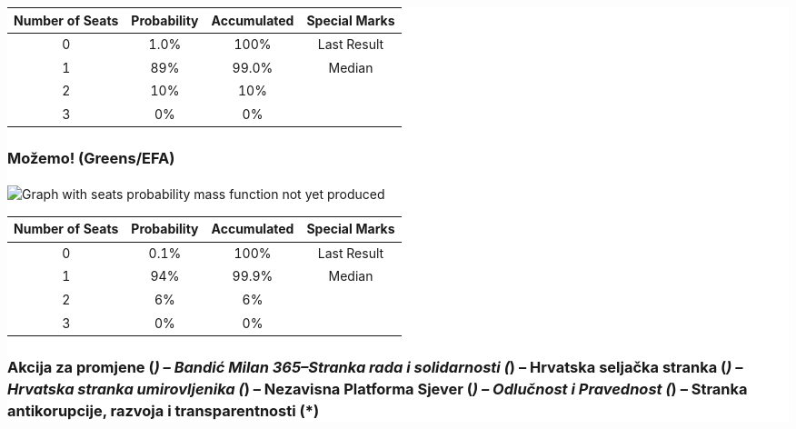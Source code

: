 | Number of Seats | Probability | Accumulated | Special Marks |
|:---------------:|:-----------:|:-----------:|:-------------:|
| 0 | 1.0% | 100% | Last Result |
| 1 | 89% | 99.0% | Median |
| 2 | 10% | 10% |  |
| 3 | 0% | 0% |  |

### Možemo! (Greens/EFA)

![Graph with seats probability mass function not yet produced](average-coalitions-seats-pmf-mož.png "Seats Probability Mass Function")

| Number of Seats | Probability | Accumulated | Special Marks |
|:---------------:|:-----------:|:-----------:|:-------------:|
| 0 | 0.1% | 100% | Last Result |
| 1 | 94% | 99.9% | Median |
| 2 | 6% | 6% |  |
| 3 | 0% | 0% |  |

### Akcija za promjene (*) – Bandić Milan 365–Stranka rada i solidarnosti (*) – Hrvatska seljačka stranka (*) – Hrvatska stranka umirovljenika (*) – Nezavisna Platforma Sjever (*) – Odlučnost i Pravednost (*) – Stranka antikorupcije, razvoja i transparentnosti (*)
